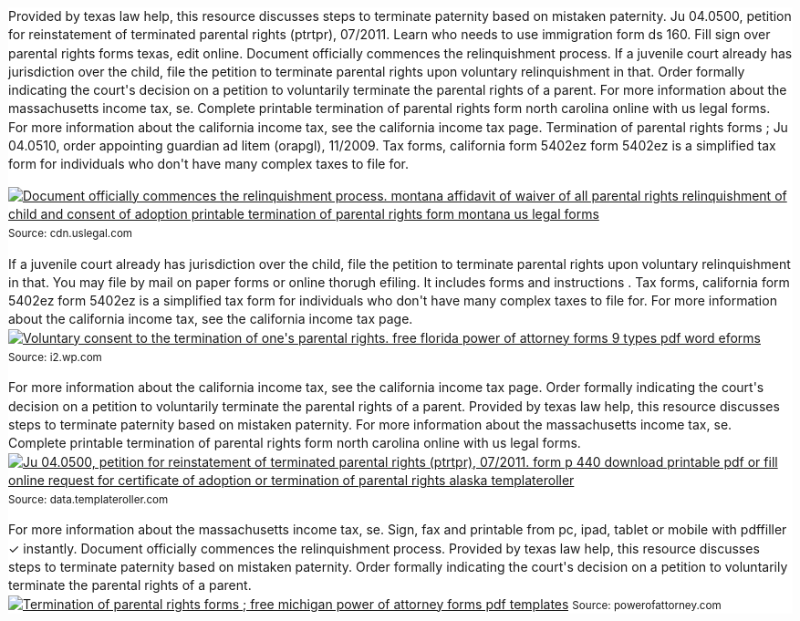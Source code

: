 Provided by texas law help, this resource discusses steps to terminate paternity based on mistaken paternity. Ju 04.0500, petition for reinstatement of terminated parental rights (ptrtpr), 07/2011. Learn who needs to use immigration form ds 160. Fill sign over parental rights forms texas, edit online. Document officially commences the relinquishment process. If a juvenile court already has jurisdiction over the child, file the petition to terminate parental rights upon voluntary relinquishment in that. Order formally indicating the court&#039;s decision on a petition to voluntarily terminate the parental rights of a parent. For more information about the massachusetts income tax, se. Complete printable termination of parental rights form north carolina online with us legal forms. For more information about the california income tax, see the california income tax page. Termination of parental rights forms ; Ju 04.0510, order appointing guardian ad litem (orapgl), 11/2009. Tax forms, california form 5402ez form 5402ez is a simplified tax form for individuals who don&#039;t have many complex taxes to file for.


[![Document officially commences the relinquishment process. montana affidavit of waiver of all parental rights relinquishment of child and consent of adoption printable termination of parental rights form montana us legal forms](https://encrypted-tbn0.gstatic.com/images?q=tbn:ANd9GcTFz1Ei-UYfPBULYyrX3Ub84G8WGcIlEy8-fg&amp;usqp=CAU "montana affidavit of waiver of all parental rights relinquishment of child and consent of adoption printable termination of parental rights form montana us legal forms")](https://cdn.uslegal.com/uslegal-preview/MT/MT-AD-001/1.png)
<small>Source: cdn.uslegal.com</small>

If a juvenile court already has jurisdiction over the child, file the petition to terminate parental rights upon voluntary relinquishment in that. You may file by mail on paper forms or online thorugh efiling. It includes forms and instructions . Tax forms, california form 5402ez form 5402ez is a simplified tax form for individuals who don&#039;t have many complex taxes to file for. For more information about the california income tax, see the california income tax page.
[![Voluntary consent to the termination of one&#039;s parental rights. free florida power of attorney forms 9 types pdf word eforms](https://encrypted-tbn0.gstatic.com/images?q=tbn:ANd9GcQiM5_s-8m8dP87n7iCRZf7U1KpVgS40hWrYw&amp;usqp=CAU "free florida power of attorney forms 9 types pdf word eforms")](https://i2.wp.com/eforms.com/images/2015/09/fl-durable-power-of-attorney.png?fit=1600%2C2070&amp;ssl=1)
<small>Source: i2.wp.com</small>

For more information about the california income tax, see the california income tax page. Order formally indicating the court&#039;s decision on a petition to voluntarily terminate the parental rights of a parent. Provided by texas law help, this resource discusses steps to terminate paternity based on mistaken paternity. For more information about the massachusetts income tax, se. Complete printable termination of parental rights form north carolina online with us legal forms.
[![Ju 04.0500, petition for reinstatement of terminated parental rights (ptrtpr), 07/2011. form p 440 download printable pdf or fill online request for certificate of adoption or termination of parental rights alaska templateroller](https://encrypted-tbn0.gstatic.com/images?q=tbn:ANd9GcSjnbHil-sTlRTnaGsdw4FEHQZGSH09lt-vug&amp;usqp=CAU "form p 440 download printable pdf or fill online request for certificate of adoption or termination of parental rights alaska templateroller")](https://data.templateroller.com/pdf_docs_html/1766/17662/1766204/form-p-440-request-certificate-adoption-or-termination-parental-rights-alaska_print_big.png)
<small>Source: data.templateroller.com</small>

For more information about the massachusetts income tax, se. Sign, fax and printable from pc, ipad, tablet or mobile with pdffiller ✓ instantly. Document officially commences the relinquishment process. Provided by texas law help, this resource discusses steps to terminate paternity based on mistaken paternity. Order formally indicating the court&#039;s decision on a petition to voluntarily terminate the parental rights of a parent.
[![Termination of parental rights forms ; free michigan power of attorney forms pdf templates](https://encrypted-tbn0.gstatic.com/images?q=tbn:ANd9GcTTVk4L_4-hON5jejIH-fxYKu-yrnAY5-K0UQ&amp;usqp=CAU "free michigan power of attorney forms pdf templates")](https://powerofattorney.com/wp-content/uploads/2013/07/michigan-durable-power-of-attorney-for-finances.png)
<small>Source: powerofattorney.com</small>
